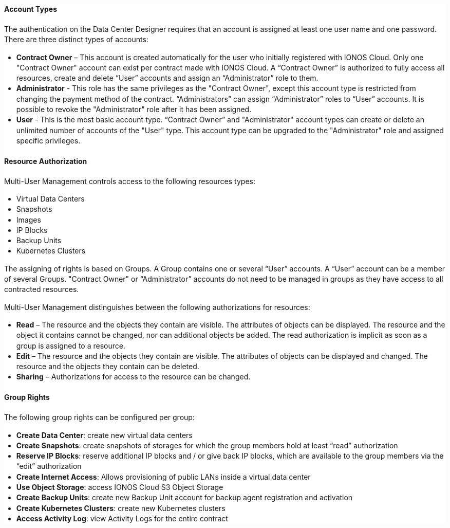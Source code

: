 #### Account Types

The authentication on the Data Center Designer requires that an account is assigned at least one user name and one password. There are three distinct types of accounts:

* **Contract Owner** – This account is created automatically for the user who initially registered with IONOS Cloud. Only one "Contract Owner" account can exist per contract made with IONOS Cloud. A “Contract Owner” is authorized to fully access all resources, create and delete “User” accounts and assign an “Administrator” role to them.
* **Administrator** - This role has the same privileges as the "Contract Owner", except this account type is restricted from changing the payment method of the contract. “Administrators” can assign “Administrator” roles to “User” accounts. It is possible to revoke the "Administrator" role after it has been assigned.
* **User** - This is the most basic account type. “Contract Owner” and "Administrator" account types can create or delete an unlimited number of accounts of the "User" type. This account type can be upgraded to the "Administrator" role and assigned specific privileges.

#### Resource Authorization

Multi-User Management controls access to the following resources types:

* Virtual Data Centers
* Snapshots
* Images
* IP Blocks
* Backup Units
* Kubernetes Clusters

The assigning of rights is based on Groups. A Group contains one or several “User” accounts. A “User” account can be a member of several Groups. "Contract Owner" or “Administrator” accounts do not need to be managed in groups as they have access to all contracted resources.

Multi-User Management distinguishes between the following authorizations for resources:

* **Read** – The resource and the objects they contain are visible. The attributes of objects can be displayed. The resource and the object it contains cannot be changed, nor can additional objects be added. The read authorization is implicit as soon as a group is assigned to a resource.
* **Edit** – The resource and the objects they contain are visible. The attributes of objects can be displayed and changed. The resource and the objects they contain can be deleted.
* **Sharing** – Authorizations for access to the resource can be changed.

#### Group Rights

The following group rights can be configured per group:

* **Create Data Center**: create new virtual data centers
* **Create Snapshots**: create snapshots of storages for which the group members hold at least “read” authorization
* **Reserve IP Blocks**: reserve additional IP blocks and / or give back IP blocks, which are available to the group members via the “edit” authorization
* **Create Internet Access**: Allows provisioning of public LANs inside a virtual data center
* **Use Object Storage**: access IONOS Cloud S3 Object Storage
* **Create Backup Units**: create new Backup Unit account for backup agent registration and activation
* **Create Kubernetes Clusters**: create new Kubernetes clusters
* **Access Activity Log**: view Activity Logs for the entire contract
